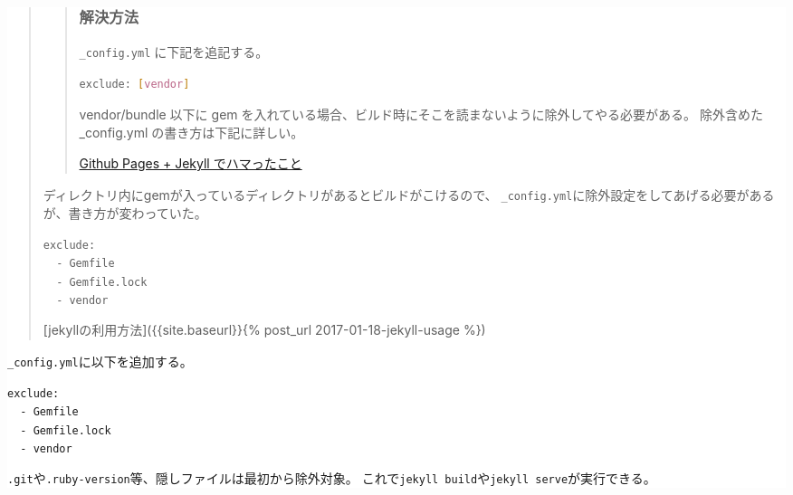 > > 
> > ### 解決方法
> > 
> > `_config.yml` に下記を追記する。
> > 
> > ```sh
> > exclude: [vendor]
> > ```
> > 
> > vendor/bundle 以下に gem を入れている場合、ビルド時にそこを読まないように除外してやる必要がある。
> > 除外含めた _config.yml の書き方は下記に詳しい。
> > 
> > [Github Pages + Jekyll でハマったこと](http://zdogma.hatenablog.com/entry/2016/08/07/220511)
> 
> ディレクトリ内にgemが入っているディレクトリがあるとビルドがこけるので、
> `_config.yml`に除外設定をしてあげる必要があるが、書き方が変わっていた。
> 
> ```sh
> exclude:
>   - Gemfile
>   - Gemfile.lock
>   - vendor
> ```
> 
> [jekyllの利用方法]({{site.baseurl}}{% post_url 2017-01-18-jekyll-usage %})

`_config.yml`に以下を追加する。

```sh
exclude:
  - Gemfile
  - Gemfile.lock
  - vendor
```

`.git`や`.ruby-version`等、隠しファイルは最初から除外対象。
これで`jekyll build`や`jekyll serve`が実行できる。
